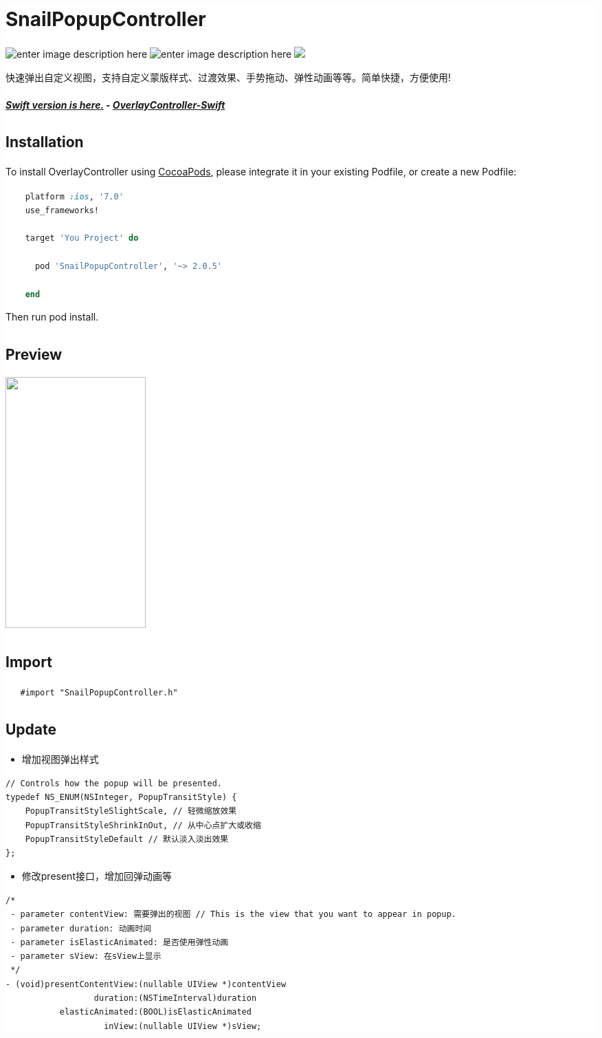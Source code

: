 # SnailPopupController 
![enter image description here](https://img.shields.io/badge/pod-v2.0.5-brightgreen.svg)
![enter image description here](https://img.shields.io/badge/platform-iOS%207.0%2B-ff69b5152950834.svg) 
<a href="https://github.com/snail-z/OverlayController-Swift/blob/master/LICENSE"><img src="https://img.shields.io/badge/license-MIT-green.svg?style=flat"></a>
  
 快速弹出自定义视图，支持自定义蒙版样式、过渡效果、手势拖动、弹性动画等等。简单快捷，方便使用!  
#### _[Swift version is here.](https://github.com/snail-z/OverlayController-Swift) - [OverlayController-Swift](https://github.com/snail-z/OverlayController-Swift)_    


## Installation
To install OverlayController using [CocoaPods](https://cocoapods.org "CocoaPods" ), please integrate it in your existing Podfile, or create a new Podfile:

```ruby
    platform :ios, '7.0'
    use_frameworks!

    target 'You Project' do
    
      pod 'SnailPopupController', '~> 2.0.5'
    
    end
```
Then run pod install.  

## Preview   
  
<img src="https://github.com/snail-z/SnailPopupController/blob/master/preview/SnailPopupController_gif.gif?raw=true" width="204px" height="365px">


## Import
 ``` objc
    #import "SnailPopupController.h"
 ```  

## Update 
* 增加视图弹出样式
```objc
// Controls how the popup will be presented.
typedef NS_ENUM(NSInteger, PopupTransitStyle) {
    PopupTransitStyleSlightScale, // 轻微缩放效果
    PopupTransitStyleShrinkInOut, // 从中心点扩大或收缩
    PopupTransitStyleDefault // 默认淡入淡出效果
};
``` 
* 修改present接口，增加回弹动画等
```objc
/*
 - parameter contentView: 需要弹出的视图 // This is the view that you want to appear in popup.
 - parameter duration: 动画时间
 - parameter isElasticAnimated: 是否使用弹性动画
 - parameter sView: 在sView上显示
 */
- (void)presentContentView:(nullable UIView *)contentView
                  duration:(NSTimeInterval)duration
           elasticAnimated:(BOOL)isElasticAnimated
                    inView:(nullable UIView *)sView; 
```  
  